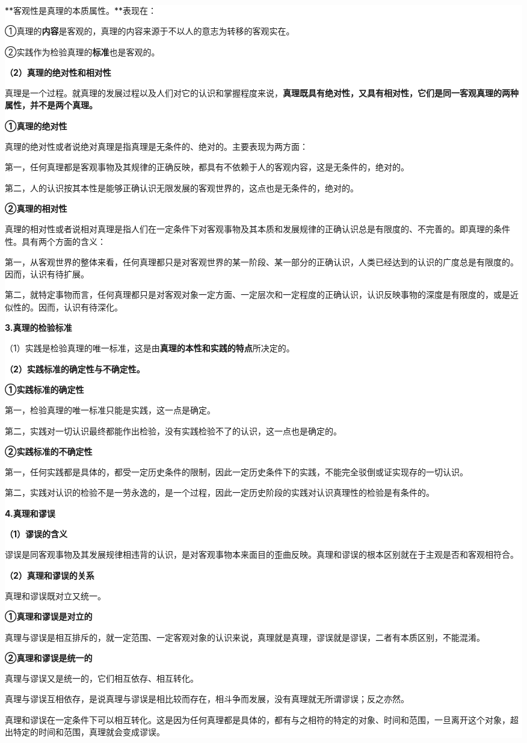 **客观性是真理的本质属性。**表现在：

①真理的**内容**是客观的，真理的内容来源于不以人的意志为转移的客观实在。

②实践作为检验真理的**标准**也是客观的。

**（2）真理的绝对性和相对性**

真理是一个过程。就真理的发展过程以及人们对它的认识和掌握程度来说，**真理既具有绝对性，又具有相对性，它们是同一客观真理的两种属性，并不是两个真理。**

**①真理的绝对性**

真理的绝对性或者说绝对真理是指真理是无条件的、绝对的。主要表现为两方面：

第一，任何真理都是客观事物及其规律的正确反映，都具有不依赖于人的客观内容，这是无条件的，绝对的。

第二，人的认识按其本性是能够正确认识无限发展的客观世界的，这点也是无条件的，绝对的。

**②真理的相对性**

真理的相对性或者说相对真理是指人们在一定条件下对客观事物及其本质和发展规律的正确认识总是有限度的、不完善的。即真理的条件性。具有两个方面的含义：

第一，从客观世界的整体来看，任何真理都只是对客观世界的某一阶段、某一部分的正确认识，人类已经达到的认识的广度总是有限度的。因而，认识有待扩展。

第二，就特定事物而言，任何真理都只是对客观对象一定方面、一定层次和一定程度的正确认识，认识反映事物的深度是有限度的，或是近似性的。因而，认识有待深化。

**3.真理的检验标准**

（1）实践是检验真理的唯一标准，这是由**真理的本性和实践的特点**所决定的。

**（2）实践标准的确定性与不确定性。**

**①实践标准的确定性**

第一，检验真理的唯一标准只能是实践，这一点是确定。

第二，实践对一切认识最终都能作出检验，没有实践检验不了的认识，这一点也是确定的。

**②实践标准的不确定性**

第一，任何实践都是具体的，都受一定历史条件的限制，因此一定历史条件下的实践，不能完全驳倒或证实现存的一切认识。

第二，实践对认识的检验不是一劳永逸的，是一个过程，因此一定历史阶段的实践对认识真理性的检验是有条件的。

**4.真理和谬误**

**（1）谬误的含义**

谬误是同客观事物及其发展规律相违背的认识，是对客观事物本来面目的歪曲反映。真理和谬误的根本区别就在于主观是否和客观相符合。

**（2）真理和谬误的关系**

真理和谬误既对立又统一。

**①真理和谬误是对立的**

真理与谬误是相互排斥的，就一定范围、一定客观对象的认识来说，真理就是真理，谬误就是谬误，二者有本质区别，不能混淆。

**②真理和谬误是统一的**

真理与谬误又是统一的，它们相互依存、相互转化。

真理与谬误互相依存，是说真理与谬误是相比较而存在，相斗争而发展，没有真理就无所谓谬误；反之亦然。

真理和谬误在一定条件下可以相互转化。这是因为任何真理都是具体的，都有与之相符的特定的对象、时间和范围，一旦离开这个对象，超出特定的时间和范围，真理就会变成谬误。
